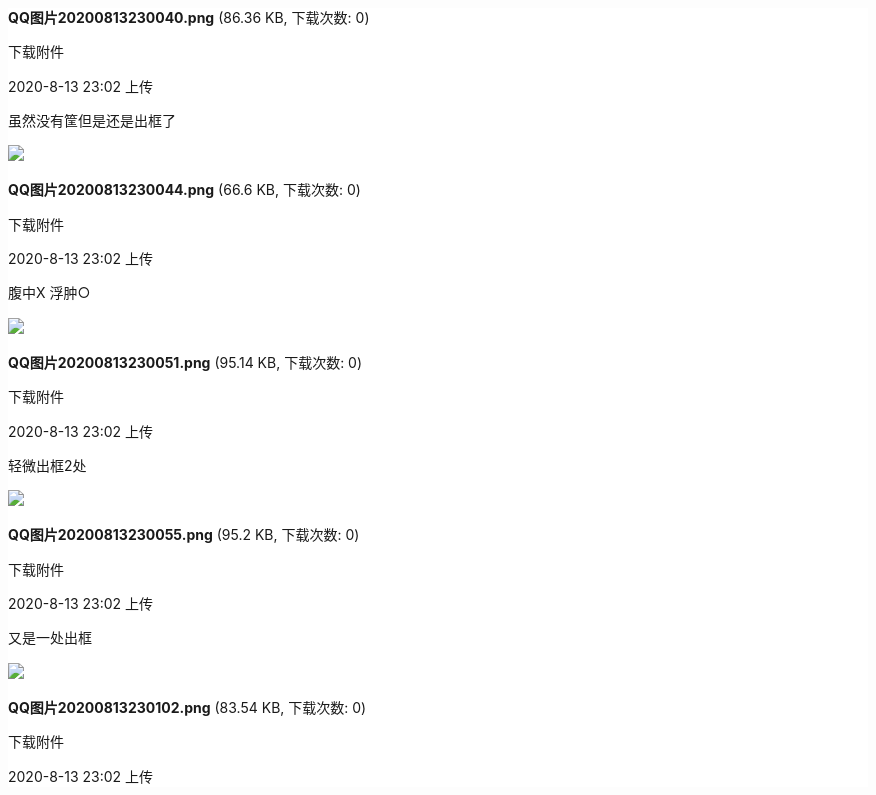 
<strong>QQ图片20200813230040.png</strong> (86.36 KB, 下载次数: 0)

下载附件

2020-8-13 23:02 上传






虽然没有筐但是还是出框了

<img src="https://img.saraba1st.com/forum/202008/13/230217z4mjeccqngv9jgfn.png" referrerpolicy="no-referrer">


<strong>QQ图片20200813230044.png</strong> (66.6 KB, 下载次数: 0)

下载附件

2020-8-13 23:02 上传






腹中X 浮肿○

<img src="https://img.saraba1st.com/forum/202008/13/230217we1pg1y73mnj4zy9.png" referrerpolicy="no-referrer">


<strong>QQ图片20200813230051.png</strong> (95.14 KB, 下载次数: 0)

下载附件

2020-8-13 23:02 上传






轻微出框2处

<img src="https://img.saraba1st.com/forum/202008/13/230217t3pmahmab4bzqhp8.png" referrerpolicy="no-referrer">


<strong>QQ图片20200813230055.png</strong> (95.2 KB, 下载次数: 0)

下载附件

2020-8-13 23:02 上传






又是一处出框

<img src="https://img.saraba1st.com/forum/202008/13/230218ohywnkm6lr6ymzrz.png" referrerpolicy="no-referrer">


<strong>QQ图片20200813230102.png</strong> (83.54 KB, 下载次数: 0)

下载附件

2020-8-13 23:02 上传
